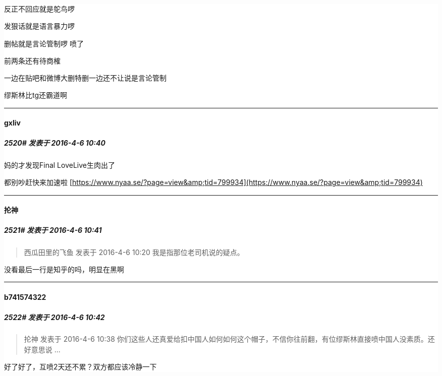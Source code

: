 反正不回应就是鸵鸟啰

发狠话就是语言暴力啰

删帖就是言论管制啰</blockquote>
喷了

前两条还有待商榷

一边在贴吧和微博大删特删一边还不让说是言论管制

缪斯林比tg还霸道啊







-----

####  gxliv  
##### 2520#       发表于 2016-4-6 10:40




妈的才发现Final LoveLive生肉出了

都别吵赶快来加速啦
[https://www.nyaa.se/?page=view&amp;tid=799934](https://www.nyaa.se/?page=view&amp;tid=799934)







-----

####  抡神  
##### 2521#       发表于 2016-4-6 10:41



<blockquote>西瓜田里的飞鱼 发表于 2016-4-6 10:20
我是指那位老司机说的疑点。</blockquote>
没看最后一行是知乎的吗，明显在黑啊







-----

####  b741574322  
##### 2522#       发表于 2016-4-6 10:42



<blockquote>抡神 发表于 2016-4-6 10:38
你们这些人还真爱给扣中国人如何如何这个帽子，不信你往前翻，有位缪斯林直接喷中国人没素质。还好意思说 ...</blockquote>
好了好了，互喷2天还不累？双方都应该冷静一下

